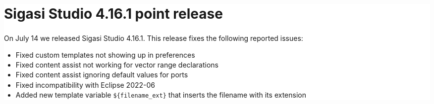 
# Sigasi Studio 4.16.1 point release

On July 14 we released Sigasi Studio 4.16.1.
This release fixes the following reported issues:

* Fixed custom templates not showing up in preferences
* Fixed content assist not working for vector range declarations
* Fixed content assist ignoring default values for ports
* Fixed incompatibility with Eclipse 2022-06
* Added new template variable `${filename_ext}` that inserts the filename with its extension
